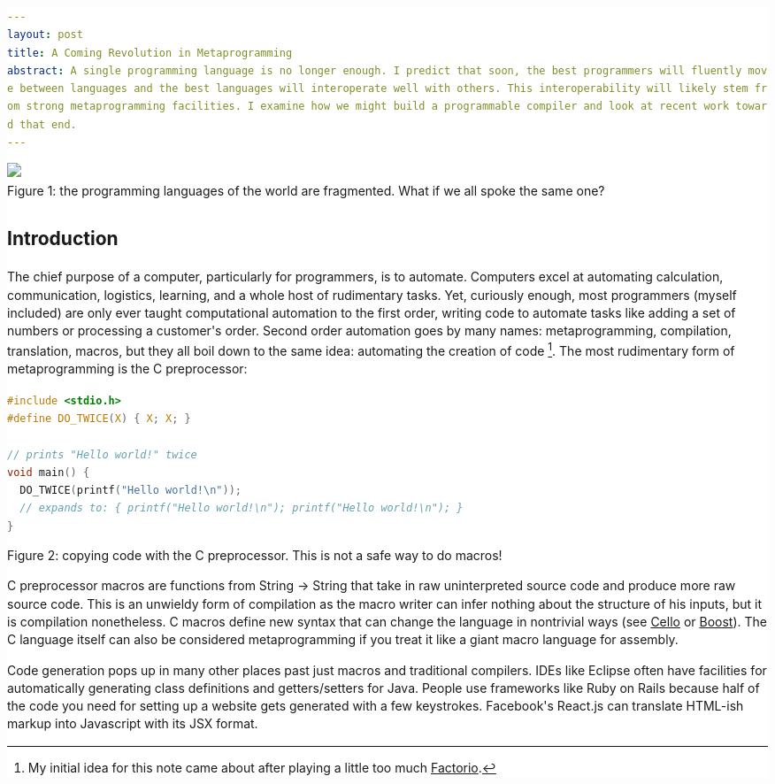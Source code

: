 ```yaml
---
layout: post
title: A Coming Revolution in Metaprogramming
abstract: A single programming language is no longer enough. I predict that soon, the best programmers will fluently move between languages and the best languages will interoperate well with others. This interoperability will likely stem from strong metaprogramming facilities. I examine how we might build a programmable compiler and look at recent work toward that end.
---
```


<div class="figure">
    <img src="http://i.imgur.com/UrY0HZM.jpg" />
    <div class="caption">Figure 1: the programming languages of the world are fragmented. What if we all spoke the same one?</div>
</div>

## Introduction
The chief purpose of a computer, particularly for programmers, is to automate. Computers excel at automating calculation, communication, logistics, learning, and a whole host of rudimentary tasks. Yet, curiously enough, most programmers (myself included) are only ever taught computational automation to the first order, writing code to automate tasks like adding a set of numbers or processing a customer's order. Second order automation goes by many names: metaprogramming, compilation, translation, macros,  but they all boil down to the same idea: automating the creation of code [^1]. The most rudimentary form of metaprogramming is the C preprocessor:

```c
#include <stdio.h>
#define DO_TWICE(X) { X; X; }

// prints "Hello world!" twice
void main() {
  DO_TWICE(printf("Hello world!\n"));
  // expands to: { printf("Hello world!\n"); printf("Hello world!\n"); }
}
```
<div class="caption">Figure 2: copying code with the C preprocessor. This is not a safe way to do macros!</div>

C preprocessor macros are functions from String &rarr; String that take in raw uninterpreted source code and produce more raw source code. This is an unwieldy form of compilation as the macro writer can infer nothing about the structure of his inputs, but it is compilation nonetheless. C macros define new syntax that can change the language in nontrivial ways (see [Cello](https://github.com/orangeduck/Cello/blob/master/include/Cello.h#L600) or [Boost](http://svn.boost.org/svn/boost/trunk/boost/foreach.hpp)). The C language itself can also be considered metaprogramming if you treat it like a giant macro language for assembly.

Code generation pops up in many other places past just macros and traditional compilers. IDEs like Eclipse often have facilities for automatically generating class definitions and getters/setters for Java. People use frameworks like Ruby on Rails because half of the code you need for setting up a website gets generated with a few keystrokes. Facebook's React.js can translate HTML-ish markup into Javascript with its JSX format.


[^1]: My initial idea for this note came about after playing a little too much [Factorio](http://factorio.com).
[^2]: I'm sure that this has been ameliorated since my short stint in Java, but you get the general idea.
